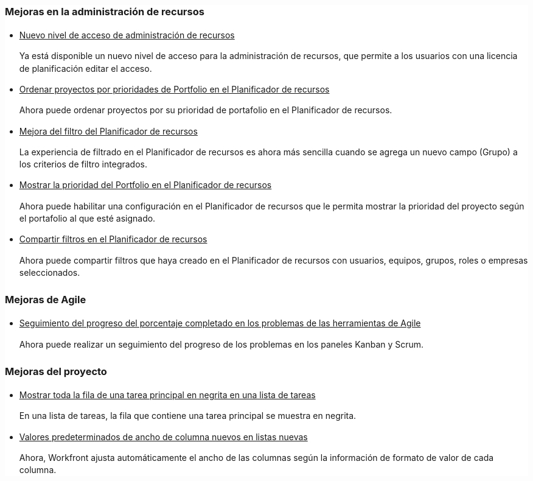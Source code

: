 ### Mejoras en la administración de recursos

* [Nuevo nivel de acceso de administración de recursos](../../../../product-announcements/product-releases/quarterly-release-archive/2019.2-release-activity/2019.2-resource-management-enhancements.md#new)

  Ya está disponible un nuevo nivel de acceso para la administración de recursos, que permite a los usuarios con una licencia de planificación editar el acceso.


* [Ordenar proyectos por prioridades de Portfolio en el Planificador de recursos](../../../../product-announcements/product-releases/quarterly-release-archive/2019.2-release-activity/2019.2-resource-management-enhancements.md#order)

  Ahora puede ordenar proyectos por su prioridad de portafolio en el Planificador de recursos.

* [Mejora del filtro del Planificador de recursos](../../../../product-announcements/product-releases/quarterly-release-archive/2019.2-release-activity/2019.2-resource-management-enhancements.md#resource)

  La experiencia de filtrado en el Planificador de recursos es ahora más sencilla cuando se agrega un nuevo campo (Grupo) a los criterios de filtro integrados.

* [Mostrar la prioridad del Portfolio en el Planificador de recursos](../../../../product-announcements/product-releases/quarterly-release-archive/2019.2-release-activity/2019.2-resource-management-enhancements.md#resource)

  Ahora puede habilitar una configuración en el Planificador de recursos que le permita mostrar la prioridad del proyecto según el portafolio al que esté asignado.

* [Compartir filtros en el Planificador de recursos](../../../../product-announcements/product-releases/quarterly-release-archive/2019.2-release-activity/2019.2-resource-management-enhancements.md#share)

  Ahora puede compartir filtros que haya creado en el Planificador de recursos con usuarios, equipos, grupos, roles o empresas seleccionados.

### Mejoras de Agile

* [Seguimiento del progreso del porcentaje completado en los problemas de las herramientas de Agile](../../../../product-announcements/product-releases/quarterly-release-archive/2019.2-release-activity/2019.2-agile-enhancements.md#track)

  Ahora puede realizar un seguimiento del progreso de los problemas en los paneles Kanban y Scrum.

### Mejoras del proyecto

* [Mostrar toda la fila de una tarea principal en negrita en una lista de tareas](../../../../product-announcements/product-releases/quarterly-release-archive/2019.2-release-activity/2019.2-project-enhancements.md#display)

  En una lista de tareas, la fila que contiene una tarea principal se muestra en negrita.

* [Valores predeterminados de ancho de columna nuevos en listas nuevas](../../../../product-announcements/product-releases/quarterly-release-archive/2019.2-release-activity/2019.2-project-enhancements.md#new)

  Ahora, Workfront ajusta automáticamente el ancho de las columnas según la información de formato de valor de cada columna.
